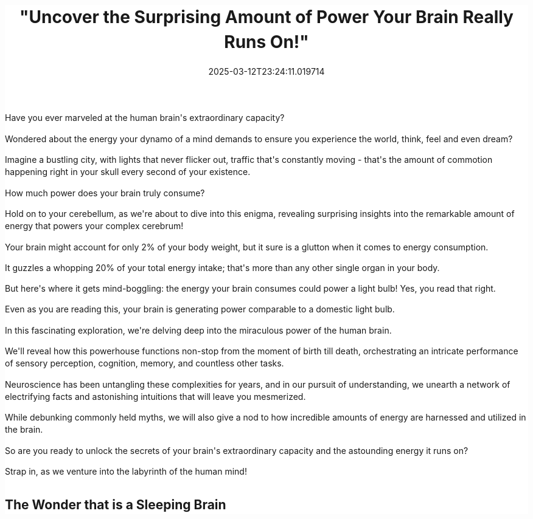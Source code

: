 ﻿---
categories:
- Science
date: '2025-03-12T23:24:11.019714'
draft: false
excerpt: '"Unlock the astonishing energy efficiency of your brain! This post explores
  the extraordinary power consumption of the human brain, equating it to the energy
  required to light up a LED bulb. Dive in and get fascinated!"'
featured_image: /images/67f8ec5adc-20250312231456-0.jpg
subcategories:
- Neuroscience
title: '"Uncover the Surprising Amount of Power Your Brain Really Runs On!"'

---


Have you ever marveled at the human brain's extraordinary capacity? 

Wondered about the energy your dynamo of a mind demands to ensure you experience the world, think, feel and even dream? 

Imagine a bustling city, with lights that never flicker out, traffic that's constantly moving - that's the amount of commotion happening right in your skull every second of your existence. 

How much power does your brain truly consume? 

Hold on to your cerebellum, as we're about to dive into this enigma, revealing surprising insights into the remarkable amount of energy that powers your complex cerebrum!

Your brain might account for only 2% of your body weight, but it sure is a glutton when it comes to energy consumption. 

It guzzles a whopping 20% of your total energy intake; that's more than any other single organ in your body. 

But here's where it gets mind-boggling: the energy your brain consumes could power a light bulb! Yes, you read that right. 

Even as you are reading this, your brain is generating power comparable to a domestic light bulb.

In this fascinating exploration, we're delving deep into the miraculous power of the human brain. 

We'll reveal how this powerhouse functions non-stop from the moment of birth till death, orchestrating an intricate performance of sensory perception, cognition, memory, and countless other tasks. 

Neuroscience has been untangling these complexities for years, and in our pursuit of understanding, we unearth a network of electrifying facts and astonishing intuitions that will leave you mesmerized.

While debunking commonly held myths, we will also give a nod to how incredible amounts of energy are harnessed and utilized in the brain. 

So are you ready to unlock the secrets of your brain's extraordinary capacity and the astounding energy it runs on? 

Strap in, as we venture into the labyrinth of the human mind!

## The Wonder that is a Sleeping Brain
